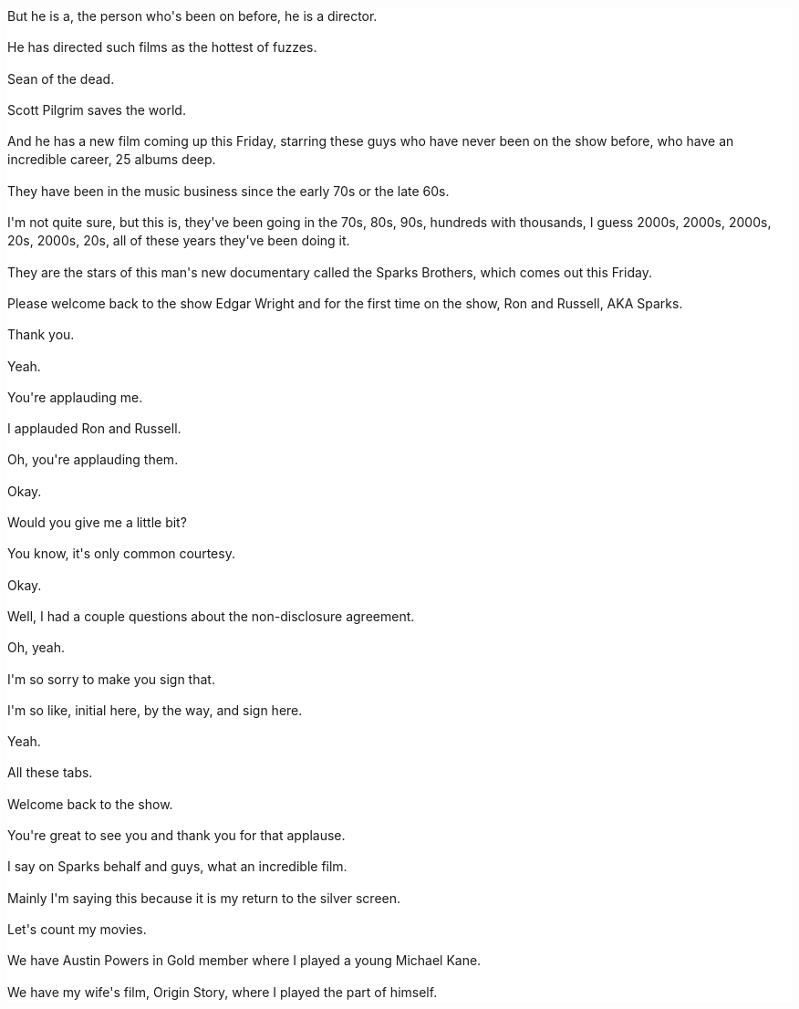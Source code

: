 But he is a, the person who's been on before, he is a director.

He has directed such films as the hottest of fuzzes.

Sean of the dead.

Scott Pilgrim saves the world.

And he has a new film coming up this Friday, starring these guys who have never been on the show before, who have an incredible career, 25 albums deep.

They have been in the music business since the early 70s or the late 60s.

I'm not quite sure, but this is, they've been going in the 70s, 80s, 90s, hundreds with thousands, I guess 2000s, 2000s, 2000s, 20s, 2000s, 20s, all of these years they've been doing it.

They are the stars of this man's new documentary called the Sparks Brothers, which comes out this Friday.

Please welcome back to the show Edgar Wright and for the first time on the show, Ron and Russell, AKA Sparks.

Thank you.

Yeah.

You're applauding me.

I applauded Ron and Russell.

Oh, you're applauding them.

Okay.

Would you give me a little bit?

You know, it's only common courtesy.

Okay.

Well, I had a couple questions about the non-disclosure agreement.

Oh, yeah.

I'm so sorry to make you sign that.

I'm so like, initial here, by the way, and sign here.

Yeah.

All these tabs.

Welcome back to the show.

You're great to see you and thank you for that applause.

I say on Sparks behalf and guys, what an incredible film.

Mainly I'm saying this because it is my return to the silver screen.

Let's count my movies.

We have Austin Powers in Gold member where I played a young Michael Kane.

We have my wife's film, Origin Story, where I played the part of himself.
